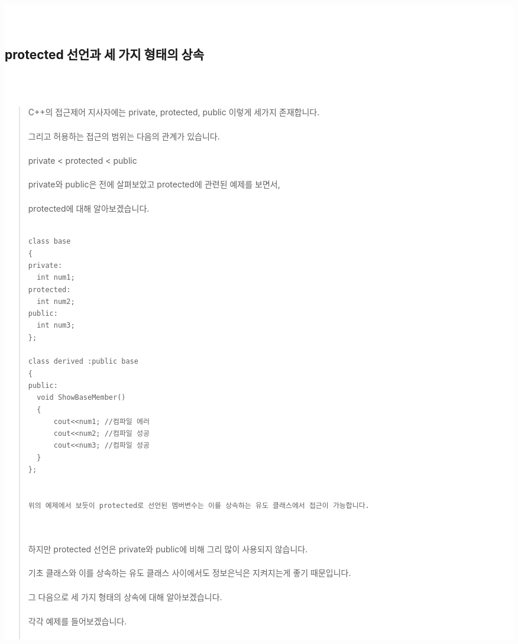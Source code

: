 <br>
<br>

## protected 선언과 세 가지 형태의 상속

<br>
<br>

>C++의 접근제어 지사자에는 private, protected, public 이렇게 세가지 존재합니다.
><br>
><br>
>그리고 허용하는 접근의 범위는 다음의 관계가 있습니다.
><br>
><br>
>private < protected < public
><br>
><br>
>private와 public은 전에 살펴보았고 protected에 관련된 예제를 보면서,
><br>
><br>
>protected에 대해 알아보겠습니다.
><br>
><br>
>
>```
>class base
>{
>private:
>	int num1;
>protected:
>	int num2;
>public:
>	int num3;
>};
>
>class derived :public base
>{
>public:
>	void ShowBaseMember()
>	{
>		cout<<num1; //컴파일 에러
>		cout<<num2; //컴파일 성공
>		cout<<num3; //컴파일 성공
>	}
>};
>
>
>위의 예제에서 보듯이 protected로 선언된 멤버변수는 이를 상속하는 유도 클래스에서 접근이 가능합니다.
>```
>
><br>
><br>
>하지만 protected 선언은 private와 public에 비해 그리 많이 사용되지 않습니다.
><br>
><br>
>기초 클래스와 이를 상속하는 유도 클래스 사이에서도 정보은닉은 지켜지는게 좋기 때문입니다.
><br>
><br>
>그 다음으로 세 가지 형태의 상속에 대해 알아보겠습니다.
><br>
><br>
>각각 예제를 들어보겠습니다.
><br>
><br>